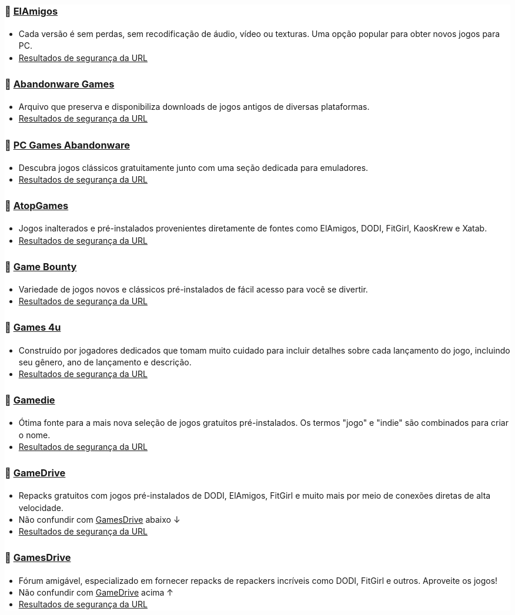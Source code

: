 ### 🔗 [ElAmigos](https://elamigos.site/)

- Cada versão é sem perdas, sem recodificação de áudio, vídeo ou texturas. Uma opção popular para obter novos jogos para PC.
- [Resultados de segurança da URL](https://www.urlvoid.com/scan/elamigos.site/)

### 🔗 [Abandonware Games](https://abandonwaregames.net/)

- Arquivo que preserva e disponibiliza downloads de jogos antigos de diversas plataformas.
- [Resultados de segurança da URL](https://www.urlvoid.com/scan/abandonwaregames.net/)

### 🔗 [PC Games Abandonware](https://www.pcgamesabandonware.com/en/home)

- Descubra jogos clássicos gratuitamente junto com uma seção dedicada para emuladores.
- [Resultados de segurança da URL](https://www.urlvoid.com/scan/pcgamesabandonware.com/)

### 🔗 [AtopGames](https://atopgames.com/)

- Jogos inalterados e pré-instalados provenientes diretamente de fontes como ElAmigos, DODI, FitGirl, KaosKrew e Xatab.
- [Resultados de segurança da URL](https://www.urlvoid.com/scan/atopgames.com/)

### 🌟 [Game Bounty](https://gamebounty.world/)

- Variedade de jogos novos e clássicos pré-instalados de fácil acesso para você se divertir.
- [Resultados de segurança da URL](https://www.urlvoid.com/scan/gamebounty.world/)

### 🔗 [Games 4u](https://g4u.to/)

- Construído por jogadores dedicados que tomam muito cuidado para incluir detalhes sobre cada lançamento do jogo, incluindo seu gênero, ano de lançamento e descrição.
- [Resultados de segurança da URL](https://www.urlvoid.com/scan/g4u.to/)

### 🔗 [Gamedie](https://gamdie.com/)

- Ótima fonte para a mais nova seleção de jogos gratuitos pré-instalados. Os termos "jogo" e "indie" são combinados para criar o nome.
- [Resultados de segurança da URL](https://www.urlvoid.com/scan/gamdie.com/)

### 🔗 [GameDrive](https://gamedrive.org/)

- Repacks gratuitos com jogos pré-instalados de DODI, ElAmigos, FitGirl e muito mais por meio de conexões diretas de alta velocidade.
- Não confundir com [GamesDrive](https://gamesdrive.net/) abaixo ↓
- [Resultados de segurança da URL](https://www.urlvoid.com/scan/gamedrive.org/)

### 🔗 [GamesDrive](https://gamesdrive.net/)

- Fórum amigável, especializado em fornecer repacks de repackers incríveis como DODI, FitGirl e outros. Aproveite os jogos!
- Não confundir com [GameDrive](https://gamedrive.org/) acima ↑
- [Resultados de segurança da URL](https://www.urlvoid.com/scan/gamesdrive.net/)
